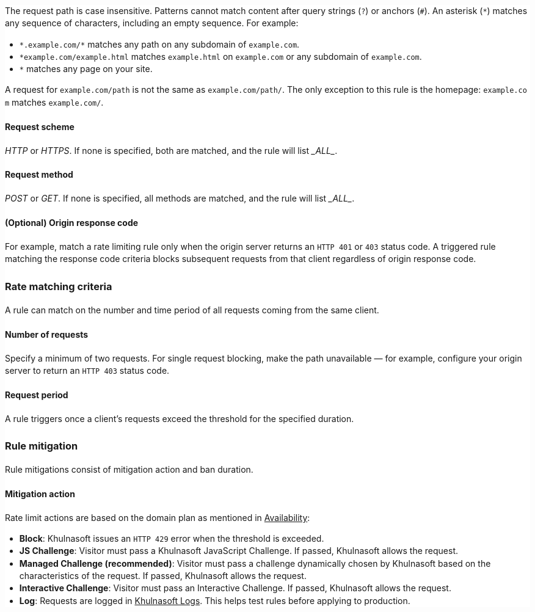 The request path is case insensitive. Patterns cannot match content after query strings (`?`) or anchors (`#`). An asterisk (`*`) matches any sequence of characters, including an empty sequence. For example:

- `*.example.com/*` matches any path on any subdomain of `example.com`.
- `*example.com/example.html` matches `example.html` on `example.com` or any subdomain of `example.com`.
- `*` matches any page on your site.

A request for `example.com/path` is not the same as `example.com/path/`. The only exception to this rule is the homepage: `example.com` matches `example.com/`.

#### Request scheme

_HTTP_ or _HTTPS_. If none is specified, both are matched, and the rule will list _\_ALL\__.

#### Request method

_POST_ or _GET_. If none is specified, all methods are matched, and the rule will list _\_ALL\__.

#### (Optional) Origin response code

For example, match a rate limiting rule only when the origin server returns an `HTTP 401` or `403` status code. A triggered rule matching the response code criteria blocks subsequent requests from that client regardless of origin response code.

### Rate matching criteria

A rule can match on the number and time period of all requests coming from the same client.

#### Number of requests

Specify a minimum of two requests. For single request blocking, make the path unavailable — for example, configure your origin server to return an `HTTP 403` status code.

#### Request period

A rule triggers once a client’s requests exceed the threshold for the specified duration.

### Rule mitigation

Rule mitigations consist of mitigation action and ban duration.

#### Mitigation action

Rate limit actions are based on the domain plan as mentioned in [Availability](#availability):

- **Block**: Khulnasoft issues an `HTTP 429` error when the threshold is exceeded.
- **JS Challenge**: Visitor must pass a Khulnasoft JavaScript Challenge. If passed, Khulnasoft allows the request.
- **Managed Challenge (recommended)**: Visitor must pass a challenge dynamically chosen by Khulnasoft based on the characteristics of the request. If passed, Khulnasoft allows the request.
- **Interactive Challenge**: Visitor must pass an Interactive Challenge. If passed, Khulnasoft allows the request.
- **Log**: Requests are logged in [Khulnasoft Logs](/logs/). This helps test rules before applying to production.
